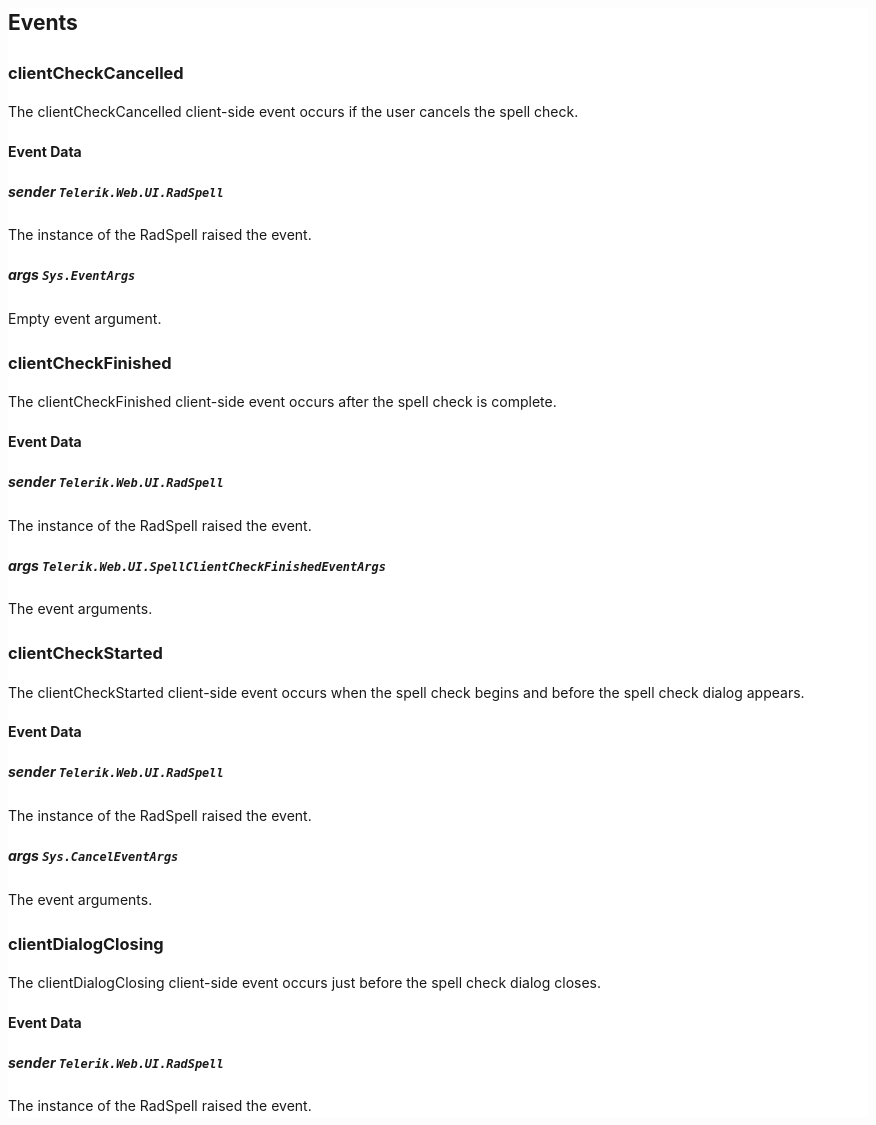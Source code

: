 
## Events

### clientCheckCancelled 

The clientCheckCancelled client-side event occurs if the user cancels the spell check. 

#### Event Data

##### sender `Telerik.Web.UI.RadSpell`

The instance of the RadSpell raised the event.

#####  args `Sys.EventArgs`

Empty event argument.

### clientCheckFinished 

The clientCheckFinished client-side event occurs after the spell check is complete. 

#### Event Data

##### sender `Telerik.Web.UI.RadSpell`

The instance of the RadSpell raised the event.

#####  args `Telerik.Web.UI.SpellClientCheckFinishedEventArgs`

The event arguments.

### clientCheckStarted 

The clientCheckStarted client-side event occurs when the spell check begins and before the spell check dialog appears. 

#### Event Data

##### sender `Telerik.Web.UI.RadSpell`

The instance of the RadSpell raised the event.

#####  args `Sys.CancelEventArgs`

The event arguments.

### clientDialogClosing 

The clientDialogClosing client-side event occurs just before the spell check dialog closes. 

#### Event Data

##### sender `Telerik.Web.UI.RadSpell`

The instance of the RadSpell raised the event.
